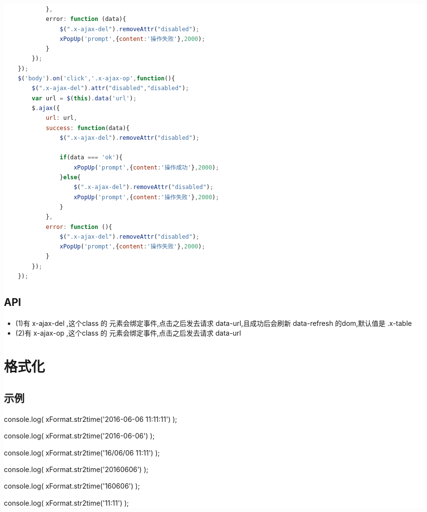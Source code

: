 ````js
            },
            error: function (data){
                $(".x-ajax-del").removeAttr("disabled");
                xPopUp('prompt',{content:'操作失败'},2000);
            }
        });
    });
    $('body').on('click','.x-ajax-op',function(){
        $(".x-ajax-del").attr("disabled","disabled");
        var url = $(this).data('url');
        $.ajax({
            url: url,
            success: function(data){
                $(".x-ajax-del").removeAttr("disabled");

                if(data === 'ok'){
                    xPopUp('prompt',{content:'操作成功'},2000);
                }else{
                    $(".x-ajax-del").removeAttr("disabled");
                    xPopUp('prompt',{content:'操作失败'},2000);
                }
            },
            error: function (){
                $(".x-ajax-del").removeAttr("disabled");
                xPopUp('prompt',{content:'操作失败'},2000);
            }
        });
    });
````

## API
- (1)有 x-ajax-del ,这个class 的 元素会绑定事件,点击之后发去请求 data-url,且成功后会刷新 data-refresh 的dom,默认值是 .x-table
- (2)有 x-ajax-op ,这个class 的 元素会绑定事件,点击之后发去请求 data-url





# 格式化


## 示例
console.log(     xFormat.str2time('2016-06-06 11:11:11')   );

console.log(     xFormat.str2time('2016-06-06')   );

console.log(     xFormat.str2time('16/06/06 11:11')   );

console.log(     xFormat.str2time('20160606')   );

console.log(     xFormat.str2time('160606')   );

console.log(     xFormat.str2time('11:11')   );
